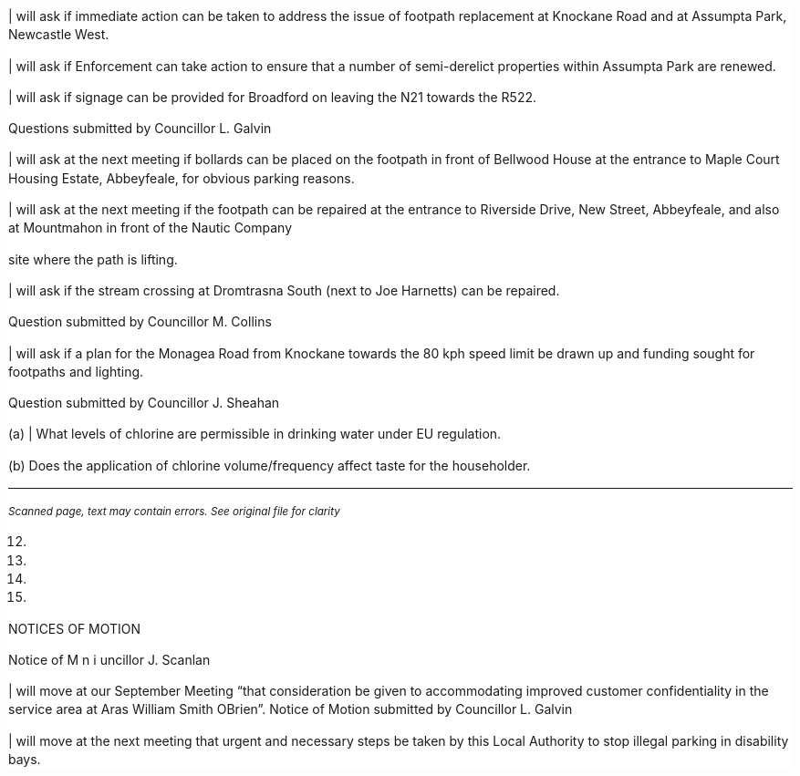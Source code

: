 | will ask if immediate action can be taken to address the issue of footpath replacement
at Knockane Road and at Assumpta Park, Newcastle West.

| will ask if Enforcement can take action to ensure that a number of semi-derelict
properties within Assumpta Park are renewed.

| will ask if signage can be provided for Broadford on leaving the N21 towards the R522.

Questions submitted by Councillor L. Galvin

| will ask at the next meeting if bollards can be placed on the footpath in front of Bellwood
House at the entrance to Maple Court Housing Estate, Abbeyfeale, for obvious parking
reasons.

| will ask at the next meeting if the footpath can be repaired at the entrance to Riverside
Drive, New Street, Abbeyfeale, and also at Mountmahon in front of the Nautic Company

site where the path is lifting.

| will ask if the stream crossing at Dromtrasna South (next to Joe Harnetts) can be
repaired.

Question submitted by Councillor M. Collins

| will ask if a plan for the Monagea Road from Knockane towards the 80 kph speed limit
be drawn up and funding sought for footpaths and lighting.

Question submitted by Councillor J. Sheahan

(a) | What levels of chlorine are permissible in drinking water under EU regulation.

(b) Does the application of chlorine volume/frequency affect taste for the householder.


---
*<small>Scanned page, text may contain errors. See original file for clarity</small>*  

12.

13.

14.

15.

NOTICES OF MOTION

Notice of M n i uncillor J. Scanlan

| will move at our September Meeting “that consideration be given to accommodating
improved customer confidentiality in the service area at Aras William Smith OBrien”.
Notice of Motion submitted by Councillor L. Galvin

| will move at the next meeting that urgent and necessary steps be taken by this Local
Authority to stop illegal parking in disability bays.
